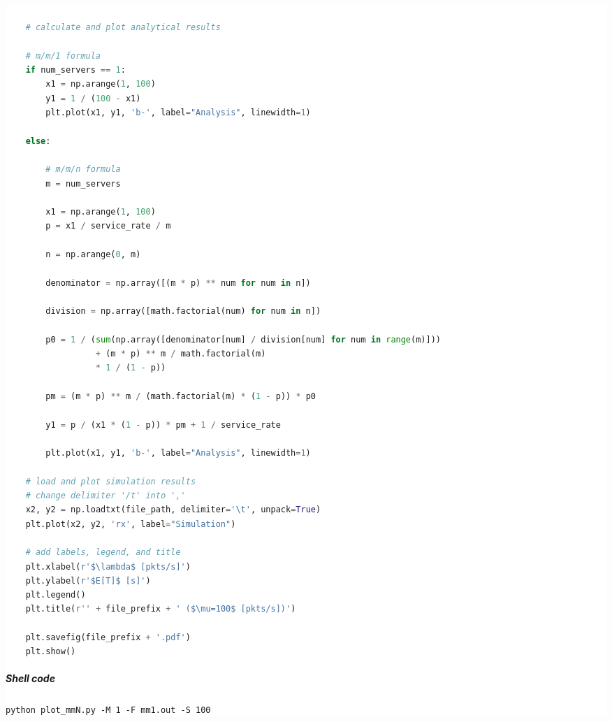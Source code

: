 ```python

    # calculate and plot analytical results

    # m/m/1 formula
    if num_servers == 1:
        x1 = np.arange(1, 100)
        y1 = 1 / (100 - x1)
        plt.plot(x1, y1, 'b-', label="Analysis", linewidth=1)
        
    else:

        # m/m/n formula
        m = num_servers

        x1 = np.arange(1, 100)
        p = x1 / service_rate / m

        n = np.arange(0, m)

        denominator = np.array([(m * p) ** num for num in n])

        division = np.array([math.factorial(num) for num in n])

        p0 = 1 / (sum(np.array([denominator[num] / division[num] for num in range(m)]))
                  + (m * p) ** m / math.factorial(m)
                  * 1 / (1 - p))

        pm = (m * p) ** m / (math.factorial(m) * (1 - p)) * p0

        y1 = p / (x1 * (1 - p)) * pm + 1 / service_rate

        plt.plot(x1, y1, 'b-', label="Analysis", linewidth=1)

    # load and plot simulation results
    # change delimiter '/t' into ','
    x2, y2 = np.loadtxt(file_path, delimiter='\t', unpack=True)
    plt.plot(x2, y2, 'rx', label="Simulation")

    # add labels, legend, and title
    plt.xlabel(r'$\lambda$ [pkts/s]')
    plt.ylabel(r'$E[T]$ [s]')
    plt.legend()
    plt.title(r'' + file_prefix + ' ($\mu=100$ [pkts/s])')

    plt.savefig(file_prefix + '.pdf')
    plt.show()
```

##### Shell code

```shell
python plot_mmN.py -M 1 -F mm1.out -S 100
```
